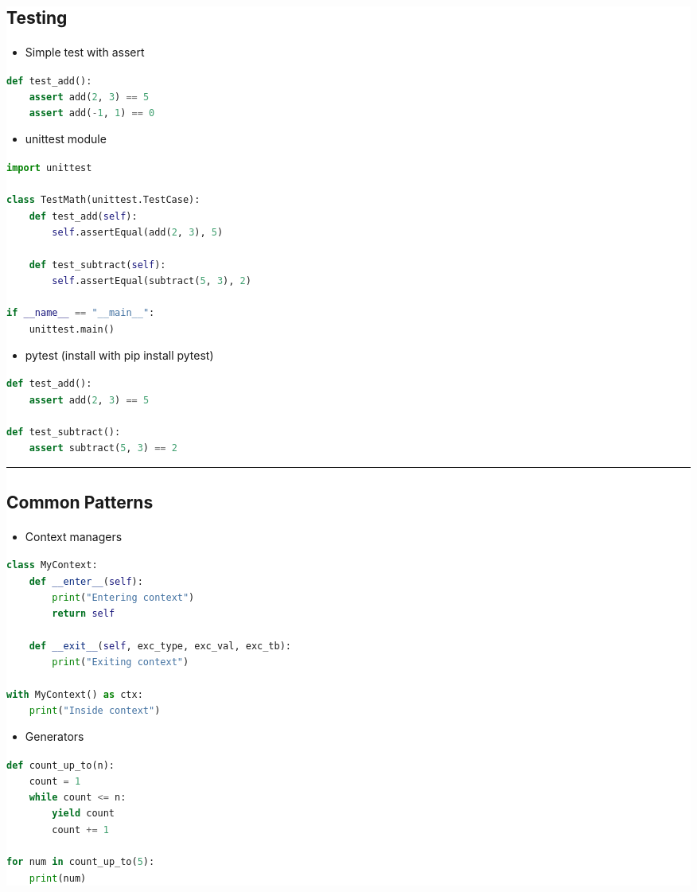 
## Testing

- Simple test with assert
```python
def test_add():
    assert add(2, 3) == 5
    assert add(-1, 1) == 0
```

- unittest module
```python
import unittest

class TestMath(unittest.TestCase):
    def test_add(self):
        self.assertEqual(add(2, 3), 5)
    
    def test_subtract(self):
        self.assertEqual(subtract(5, 3), 2)

if __name__ == "__main__":
    unittest.main()
```

- pytest (install with pip install pytest)
```python
def test_add():
    assert add(2, 3) == 5

def test_subtract():
    assert subtract(5, 3) == 2
```

---

## Common Patterns

- Context managers
```python
class MyContext:
    def __enter__(self):
        print("Entering context")
        return self
    
    def __exit__(self, exc_type, exc_val, exc_tb):
        print("Exiting context")

with MyContext() as ctx:
    print("Inside context")
```

- Generators
```python
def count_up_to(n):
    count = 1
    while count <= n:
        yield count
        count += 1

for num in count_up_to(5):
    print(num)
```
